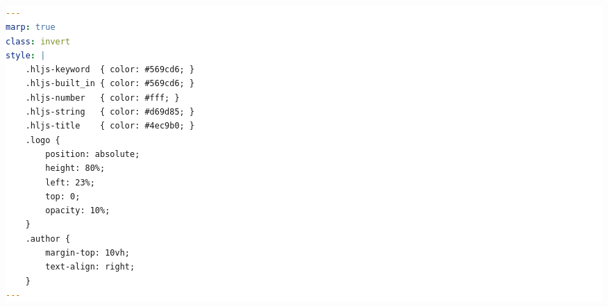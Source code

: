 ```yaml
---
marp: true
class: invert
style: |
    .hljs-keyword  { color: #569cd6; }
    .hljs-built_in { color: #569cd6; }
    .hljs-number   { color: #fff; }
    .hljs-string   { color: #d69d85; }
    .hljs-title    { color: #4ec9b0; }
    .logo {
        position: absolute;
        height: 80%;
        left: 23%;
        top: 0;
        opacity: 10%;
    }
    .author {
        margin-top: 10vh;
        text-align: right;
    }
---
```


